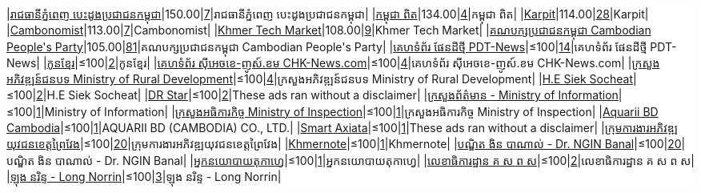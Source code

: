 |[រាជធានីភ្នំពេញ បេះដូងប្រជាជនកម្ពុជា](https://www.facebook.com/103952141169390)|150.00|[7](https://www.facebook.com/ads/library/?active_status=all&ad_type=political_and_issue_ads&country=KH&view_all_page_id=103952141169390&search_type=page&media_type=all)|រាជធានីភ្នំពេញ បេះដូងប្រជាជនកម្ពុជា|
|[កម្ពុជា ពិត](https://www.facebook.com/229595330754816)|134.00|[4](https://www.facebook.com/ads/library/?active_status=all&ad_type=political_and_issue_ads&country=KH&view_all_page_id=229595330754816&search_type=page&media_type=all)|កម្ពុជា ពិត|
|[Karpit](https://www.facebook.com/111504538534976)|114.00|[28](https://www.facebook.com/ads/library/?active_status=all&ad_type=political_and_issue_ads&country=KH&view_all_page_id=111504538534976&search_type=page&media_type=all)|Karpit|
|[Cambonomist](https://www.facebook.com/1691081041182548)|113.00|[7](https://www.facebook.com/ads/library/?active_status=all&ad_type=political_and_issue_ads&country=KH&view_all_page_id=1691081041182548&search_type=page&media_type=all)|Cambonomist|
|[Khmer Tech Market](https://www.facebook.com/105866705100869)|108.00|[9](https://www.facebook.com/ads/library/?active_status=all&ad_type=political_and_issue_ads&country=KH&view_all_page_id=105866705100869&search_type=page&media_type=all)|Khmer Tech Market|
|[គណបក្សប្រជាជនកម្ពុជា Cambodian People's Party](https://www.facebook.com/1582014712074227)|105.00|[81](https://www.facebook.com/ads/library/?active_status=all&ad_type=political_and_issue_ads&country=KH&view_all_page_id=1582014712074227&search_type=page&media_type=all)|គណបក្សប្រជាជនកម្ពុជា Cambodian People's Party|
|[គេហទំព័រ ផែនដីថ្មី PDT-News](https://www.facebook.com/454104828705959)|≤100|[14](https://www.facebook.com/ads/library/?active_status=all&ad_type=political_and_issue_ads&country=KH&view_all_page_id=454104828705959&search_type=page&media_type=all)|គេហទំព័រ ផែនដីថ្មី PDT-News|
|[កូនខ្មែរ](https://www.facebook.com/1440155822919394)|≤100|[2](https://www.facebook.com/ads/library/?active_status=all&ad_type=political_and_issue_ads&country=KH&view_all_page_id=1440155822919394&search_type=page&media_type=all)|កូនខ្មែរ|
|[គេហទំព័រ ស៊ីអេចខេ-ញូស៍.ខម CHK-News.com](https://www.facebook.com/283296866817129)|≤100|[4](https://www.facebook.com/ads/library/?active_status=all&ad_type=political_and_issue_ads&country=KH&view_all_page_id=283296866817129&search_type=page&media_type=all)|គេហទំព័រ ស៊ីអេចខេ-ញូស៍.ខម CHK-News.com|
|[ក្រសួងអភិវឌ្ឍន៍ជនបទ Ministry of Rural Development](https://www.facebook.com/696326283758457)|≤100|[4](https://www.facebook.com/ads/library/?active_status=all&ad_type=political_and_issue_ads&country=KH&view_all_page_id=696326283758457&search_type=page&media_type=all)|ក្រសួងអភិវឌ្ឍន៍ជនបទ Ministry of Rural Development|
|[H.E Siek Socheat](https://www.facebook.com/109918381911477)|≤100|[2](https://www.facebook.com/ads/library/?active_status=all&ad_type=political_and_issue_ads&country=KH&view_all_page_id=109918381911477&search_type=page&media_type=all)|H.E Siek Socheat|
|[DR Star](https://www.facebook.com/101949056059302)|≤100|[2](https://www.facebook.com/ads/library/?active_status=all&ad_type=political_and_issue_ads&country=KH&view_all_page_id=101949056059302&search_type=page&media_type=all)|These ads ran without a disclaimer|
|[ក្រសួងព័ត៌មាន - Ministry of Information](https://www.facebook.com/349265428467516)|≤100|[1](https://www.facebook.com/ads/library/?active_status=all&ad_type=political_and_issue_ads&country=KH&view_all_page_id=349265428467516&search_type=page&media_type=all)|Ministry of Information|
|[ក្រសួងអធិការកិច្ច Ministry of Inspection](https://www.facebook.com/428207237193198)|≤100|[1](https://www.facebook.com/ads/library/?active_status=all&ad_type=political_and_issue_ads&country=KH&view_all_page_id=428207237193198&search_type=page&media_type=all)|ក្រសួងអធិការកិច្ច Ministry of Inspection|
|[Aquarii BD Cambodia](https://www.facebook.com/107704088257820)|≤100|[1](https://www.facebook.com/ads/library/?active_status=all&ad_type=political_and_issue_ads&country=KH&view_all_page_id=107704088257820&search_type=page&media_type=all)|AQUARII BD (CAMBODIA) CO., LTD.|
|[Smart Axiata](https://www.facebook.com/309455022607)|≤100|[1](https://www.facebook.com/ads/library/?active_status=all&ad_type=political_and_issue_ads&country=KH&view_all_page_id=309455022607&search_type=page&media_type=all)|These ads ran without a disclaimer|
|[ក្រុមការងារអភិវឌ្ឍយុវជនខេត្តព្រៃវែង](https://www.facebook.com/110372271312240)|≤100|[20](https://www.facebook.com/ads/library/?active_status=all&ad_type=political_and_issue_ads&country=KH&view_all_page_id=110372271312240&search_type=page&media_type=all)|ក្រុមការងារអភិវឌ្ឍយុវជនខេត្តព្រៃវែង|
|[Khmernote](https://www.facebook.com/572550446139178)|≤100|[1](https://www.facebook.com/ads/library/?active_status=all&ad_type=political_and_issue_ads&country=KH&view_all_page_id=572550446139178&search_type=page&media_type=all)|Khmernote|
|[បណ្ឌិត ងិន បាណាល់ - Dr. NGIN Banal](https://www.facebook.com/1995251780700007)|≤100|[20](https://www.facebook.com/ads/library/?active_status=all&ad_type=political_and_issue_ads&country=KH&view_all_page_id=1995251780700007&search_type=page&media_type=all)|បណ្ឌិត ងិន បាណាល់ - Dr. NGIN Banal|
|[អ្នកនយោបាយតុកាហ្វេ](https://www.facebook.com/113466240187995)|≤100|[1](https://www.facebook.com/ads/library/?active_status=all&ad_type=political_and_issue_ads&country=KH&view_all_page_id=113466240187995&search_type=page&media_type=all)|អ្នកនយោបាយតុកាហ្វេ|
|[លេខាធិការដ្ឋាន គ ស ព ស](https://www.facebook.com/100279955477758)|≤100|[2](https://www.facebook.com/ads/library/?active_status=all&ad_type=political_and_issue_ads&country=KH&view_all_page_id=100279955477758&search_type=page&media_type=all)|លេខាធិការដ្ឋាន គ ស ព ស|
|[ឡុង នរិន្ទ - Long Norrin](https://www.facebook.com/107248224050954)|≤100|[3](https://www.facebook.com/ads/library/?active_status=all&ad_type=political_and_issue_ads&country=KH&view_all_page_id=107248224050954&search_type=page&media_type=all)|ឡុង នរិន្ទ - Long Norrin|